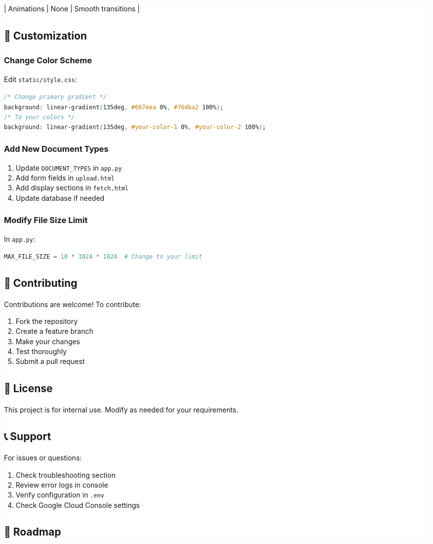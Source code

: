| Animations | None | Smooth transitions |

## 🎨 Customization

### Change Color Scheme
Edit `static/style.css`:
```css
/* Change primary gradient */
background: linear-gradient(135deg, #667eea 0%, #764ba2 100%);
/* To your colors */
background: linear-gradient(135deg, #your-color-1 0%, #your-color-2 100%);
```

### Add New Document Types
1. Update `DOCUMENT_TYPES` in `app.py`
2. Add form fields in `upload.html`
3. Add display sections in `fetch.html`
4. Update database if needed

### Modify File Size Limit
In `app.py`:
```python
MAX_FILE_SIZE = 10 * 1024 * 1024  # Change to your limit
```

## 🤝 Contributing

Contributions are welcome! To contribute:

1. Fork the repository
2. Create a feature branch
3. Make your changes
4. Test thoroughly
5. Submit a pull request

## 📄 License

This project is for internal use. Modify as needed for your requirements.

## 📞 Support

For issues or questions:
1. Check troubleshooting section
2. Review error logs in console
3. Verify configuration in `.env`
4. Check Google Cloud Console settings

## 🎯 Roadmap
